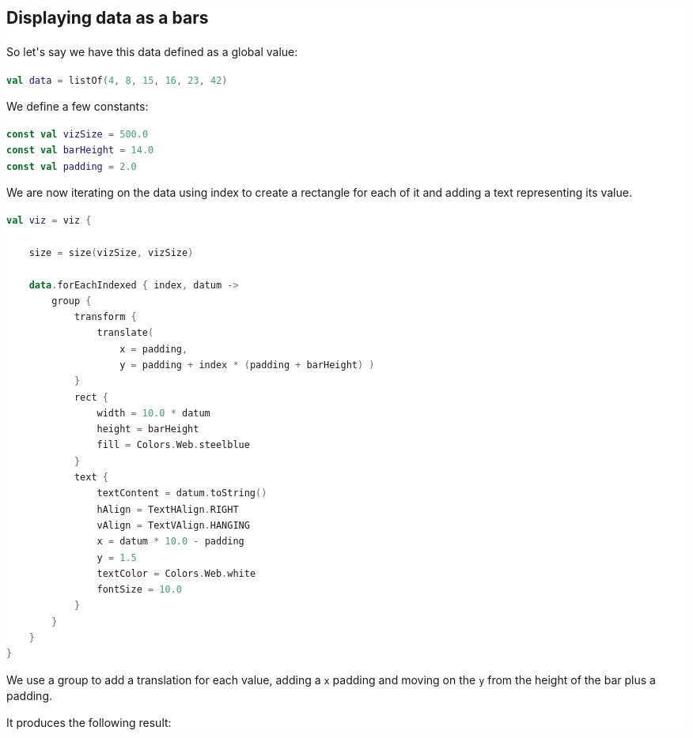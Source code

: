 ## Displaying data as a bars

So let's say we have this data defined as a global value:

```kotlin
val data = listOf(4, 8, 15, 16, 23, 42)
```

We define a few constants:

```kotlin
const val vizSize = 500.0
const val barHeight = 14.0
const val padding = 2.0
```

We are now iterating on the data using index to create a rectangle
for each of it and adding a text representing its value.

```kotlin
val viz = viz {

    size = size(vizSize, vizSize)

    data.forEachIndexed { index, datum ->
        group {
            transform {
                translate(
                    x = padding,
                    y = padding + index * (padding + barHeight) )
            }
            rect {
                width = 10.0 * datum
                height = barHeight
                fill = Colors.Web.steelblue
            }
            text {
                textContent = datum.toString()
                hAlign = TextHAlign.RIGHT
                vAlign = TextVAlign.HANGING
                x = datum * 10.0 - padding
                y = 1.5
                textColor = Colors.Web.white
                fontSize = 10.0
            }
        }
    }
}
```

We use a group to add a translation for each value, adding a `x` padding and moving 
on the `y` from the height of the bar plus a padding.

It produces the following result:
